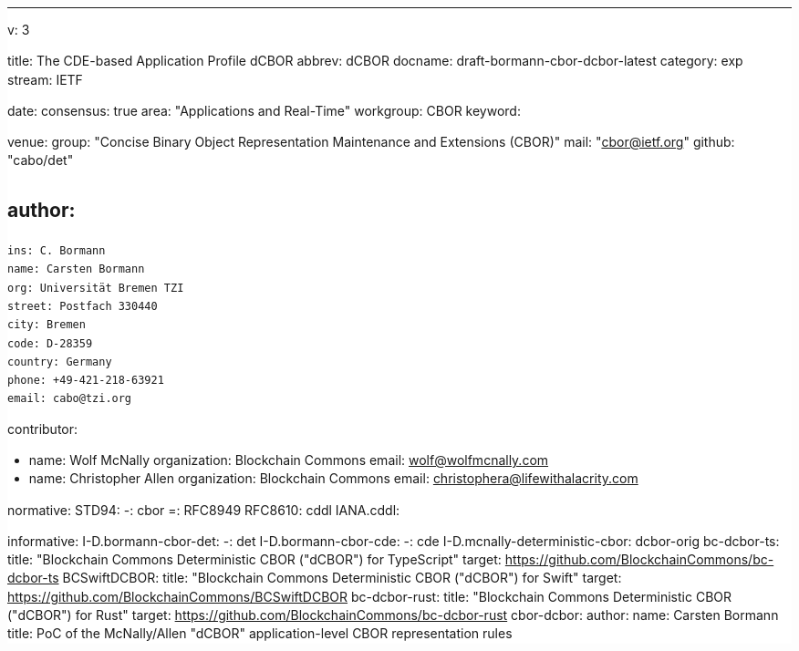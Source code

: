 ---
v: 3

title: The CDE-based Application Profile dCBOR
abbrev: dCBOR
docname: draft-bormann-cbor-dcbor-latest
category: exp
stream: IETF

date:
consensus: true
area: "Applications and Real-Time"
workgroup: CBOR
keyword:

venue:
  group: "Concise Binary Object Representation Maintenance and Extensions (CBOR)"
  mail: "cbor@ietf.org"
  github: "cabo/det"

author:
  -
    ins: C. Bormann
    name: Carsten Bormann
    org: Universität Bremen TZI
    street: Postfach 330440
    city: Bremen
    code: D-28359
    country: Germany
    phone: +49-421-218-63921
    email: cabo@tzi.org

contributor:
 -  name: Wolf McNally
    organization: Blockchain Commons
    email: wolf@wolfmcnally.com
 -  name: Christopher Allen
    organization: Blockchain Commons
    email: christophera@lifewithalacrity.com

normative:
  STD94:
    -: cbor
    =: RFC8949
  RFC8610: cddl
  IANA.cddl:


informative:
  I-D.bormann-cbor-det:
    -: det
  I-D.bormann-cbor-cde:
    -: cde
  I-D.mcnally-deterministic-cbor: dcbor-orig
  bc-dcbor-ts:
    title: "Blockchain Commons Deterministic CBOR (\"dCBOR\") for TypeScript"
    target: https://github.com/BlockchainCommons/bc-dcbor-ts
  BCSwiftDCBOR:
    title: "Blockchain Commons Deterministic CBOR (\"dCBOR\") for Swift"
    target: https://github.com/BlockchainCommons/BCSwiftDCBOR
  bc-dcbor-rust:
    title: "Blockchain Commons Deterministic CBOR (\"dCBOR\") for Rust"
    target: https://github.com/BlockchainCommons/bc-dcbor-rust
  cbor-dcbor:
    author:
      name: Carsten Bormann
    title: PoC of the McNally/Allen "dCBOR" application-level CBOR representation rules